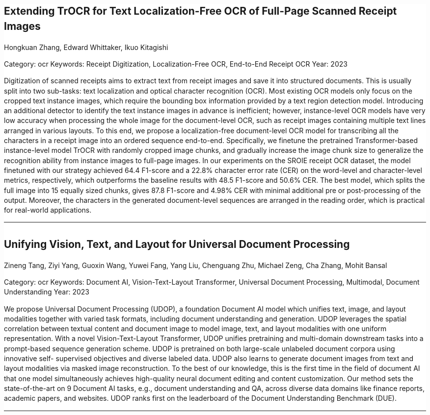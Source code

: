 
## Extending TrOCR for Text Localization-Free OCR of Full-Page Scanned Receipt Images

Hongkuan Zhang, Edward Whittaker, Ikuo Kitagishi

Category: ocr
Keywords: Receipt Digitization, Localization-Free OCR, End-to-End Receipt OCR
Year: 2023

Digitization of scanned receipts aims to extract text from receipt images and
save it into structured documents. This is usually split into two sub-tasks:
text localization and optical character recognition (OCR). Most existing OCR
models only focus on the cropped text instance images, which require the
bounding box information provided by a text region detection model. Introducing
an additional detector to identify the text instance images in advance is
inefficient; however, instance-level OCR models have very low accuracy when
processing the whole image for the document-level OCR, such as receipt images
containing multiple text lines arranged in various layouts. To this end, we
propose a localization-free document-level OCR model for transcribing all the
characters in a receipt image into an ordered sequence end-to-end. Specifically,
we finetune the pretrained Transformer-based instance-level model TrOCR with
randomly cropped image chunks, and gradually increase the image chunk size to
generalize the recognition ability from instance images to full-page images. In
our experiments on the SROIE receipt OCR dataset, the model finetuned with our
strategy achieved 64.4 F1-score and a 22.8% character error rate (CER) on the
word-level and character-level metrics, respectively, which outperforms the
baseline results with 48.5 F1-score and 50.6% CER. The best model, which splits
the full image into 15 equally sized chunks, gives 87.8 F1-score and 4.98% CER
with minimal additional pre or post-processing of the output. Moreover, the
characters in the generated document-level sequences are arranged in the reading
order, which is practical for real-world applications.

---

## Unifying Vision, Text, and Layout for Universal Document Processing

Zineng Tang, Ziyi Yang, Guoxin Wang, Yuwei Fang, Yang Liu, Chenguang Zhu, Michael Zeng, Cha Zhang, Mohit Bansal

Category: ocr
Keywords: Document AI, Vision-Text-Layout Transformer, Universal Document Processing, Multimodal, Document Understanding
Year: 2023

We propose Universal Document Processing (UDOP), a foundation Document AI model
which unifies text, image, and layout modalities together with varied task
formats, including document understanding and generation. UDOP leverages the
spatial correlation between textual content and document image to model image,
text, and layout modalities with one uniform representation. With a novel
Vision-Text-Layout Transformer, UDOP unifies pretraining and multi-domain
downstream tasks into a prompt-based sequence generation scheme. UDOP is
pretrained on both large-scale unlabeled document corpora using innovative self-
supervised objectives and diverse labeled data. UDOP also learns to generate
document images from text and layout modalities via masked image reconstruction.
To the best of our knowledge, this is the first time in the field of document AI
that one model simultaneously achieves high-quality neural document editing and
content customization. Our method sets the state-of-the-art on 9 Document AI
tasks, e.g., document understanding and QA, across diverse data domains like
finance reports, academic papers, and websites. UDOP ranks first on the
leaderboard of the Document Understanding Benchmark (DUE).

---